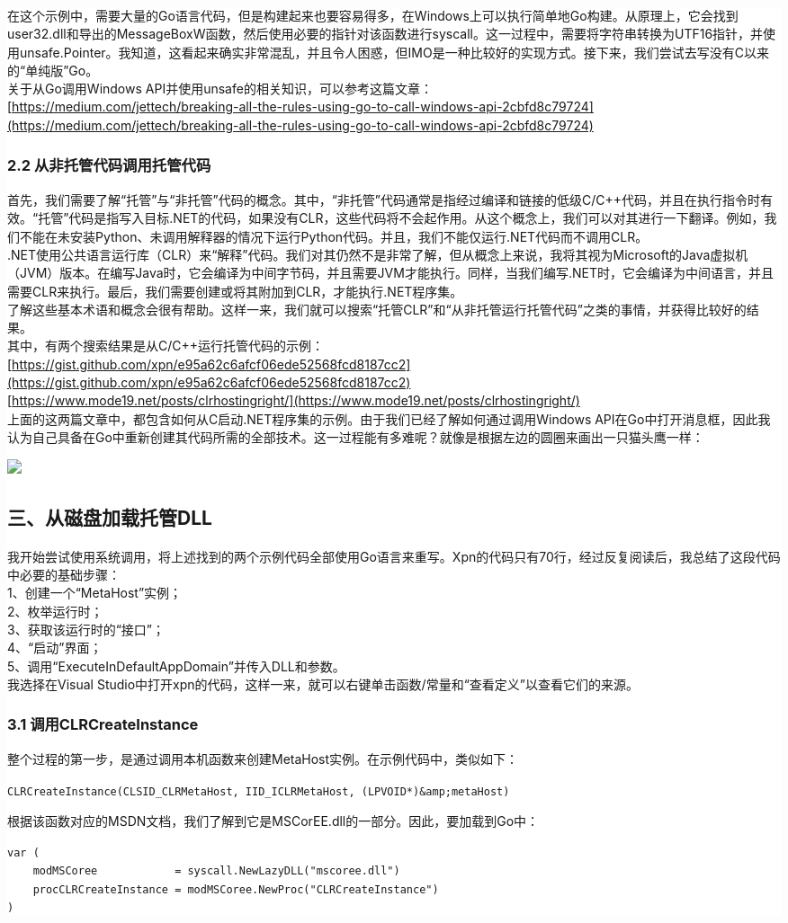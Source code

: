 在这个示例中，需要大量的Go语言代码，但是构建起来也要容易得多，在Windows上可以执行简单地Go构建。从原理上，它会找到user32.dll和导出的MessageBoxW函数，然后使用必要的指针对该函数进行syscall。这一过程中，需要将字符串转换为UTF16指针，并使用unsafe.Pointer。我知道，这看起来确实非常混乱，并且令人困惑，但IMO是一种比较好的实现方式。接下来，我们尝试去写没有C以来的“单纯版”Go。<br>
关于从Go调用Windows API并使用unsafe的相关知识，可以参考这篇文章：<br>[https://medium.com/jettech/breaking-all-the-rules-using-go-to-call-windows-api-2cbfd8c79724](https://medium.com/jettech/breaking-all-the-rules-using-go-to-call-windows-api-2cbfd8c79724)

### <a class="reference-link" name="2.2%20%E4%BB%8E%E9%9D%9E%E6%89%98%E7%AE%A1%E4%BB%A3%E7%A0%81%E8%B0%83%E7%94%A8%E6%89%98%E7%AE%A1%E4%BB%A3%E7%A0%81"></a>2.2 从非托管代码调用托管代码

首先，我们需要了解“托管”与“非托管”代码的概念。其中，“非托管”代码通常是指经过编译和链接的低级C/C++代码，并且在执行指令时有效。“托管”代码是指写入目标.NET的代码，如果没有CLR，这些代码将不会起作用。从这个概念上，我们可以对其进行一下翻译。例如，我们不能在未安装Python、未调用解释器的情况下运行Python代码。并且，我们不能仅运行.NET代码而不调用CLR。<br>
.NET使用公共语言运行库（CLR）来“解释”代码。我们对其仍然不是非常了解，但从概念上来说，我将其视为Microsoft的Java虚拟机（JVM）版本。在编写Java时，它会编译为中间字节码，并且需要JVM才能执行。同样，当我们编写.NET时，它会编译为中间语言，并且需要CLR来执行。最后，我们需要创建或将其附加到CLR，才能执行.NET程序集。<br>
了解这些基本术语和概念会很有帮助。这样一来，我们就可以搜索“托管CLR”和“从非托管运行托管代码”之类的事情，并获得比较好的结果。<br>
其中，有两个搜索结果是从C/C++运行托管代码的示例：<br>[https://gist.github.com/xpn/e95a62c6afcf06ede52568fcd8187cc2](https://gist.github.com/xpn/e95a62c6afcf06ede52568fcd8187cc2)<br>[https://www.mode19.net/posts/clrhostingright/](https://www.mode19.net/posts/clrhostingright/)<br>
上面的这两篇文章中，都包含如何从C启动.NET程序集的示例。由于我们已经了解如何通过调用Windows API在Go中打开消息框，因此我认为自己具备在Go中重新创建其代码所需的全部技术。这一过程能有多难呢？就像是根据左边的圆圈来画出一只猫头鹰一样：

[![](https://p2.ssl.qhimg.com/t01d18ff902e79f42dd.jpg)](https://p2.ssl.qhimg.com/t01d18ff902e79f42dd.jpg)



## 三、从磁盘加载托管DLL

我开始尝试使用系统调用，将上述找到的两个示例代码全部使用Go语言来重写。Xpn的代码只有70行，经过反复阅读后，我总结了这段代码中必要的基础步骤：<br>
1、创建一个“MetaHost”实例；<br>
2、枚举运行时；<br>
3、获取该运行时的“接口”；<br>
4、“启动”界面；<br>
5、调用“ExecuteInDefaultAppDomain”并传入DLL和参数。<br>
我选择在Visual Studio中打开xpn的代码，这样一来，就可以右键单击函数/常量和“查看定义”以查看它们的来源。

### <a class="reference-link" name="3.1%20%E8%B0%83%E7%94%A8CLRCreateInstance"></a>3.1 调用CLRCreateInstance

整个过程的第一步，是通过调用本机函数来创建MetaHost实例。在示例代码中，类似如下：

```
CLRCreateInstance(CLSID_CLRMetaHost, IID_ICLRMetaHost, (LPVOID*)&amp;metaHost)
```

根据该函数对应的MSDN文档，我们了解到它是MSCorEE.dll的一部分。因此，要加载到Go中：

```
var (
    modMSCoree            = syscall.NewLazyDLL("mscoree.dll")
    procCLRCreateInstance = modMSCoree.NewProc("CLRCreateInstance")
)
```
